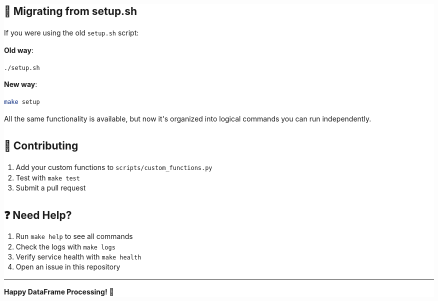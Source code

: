 ## 🔄 Migrating from setup.sh

If you were using the old `setup.sh` script:

**Old way**:
```bash
./setup.sh
```

**New way**:
```bash
make setup
```

All the same functionality is available, but now it's organized into logical commands you can run independently.

## 🤝 Contributing

1. Add your custom functions to `scripts/custom_functions.py`
2. Test with `make test`
3. Submit a pull request

## ❓ Need Help?

1. Run `make help` to see all commands
2. Check the logs with `make logs`
3. Verify service health with `make health`
4. Open an issue in this repository

---

**Happy DataFrame Processing!** 🎉
